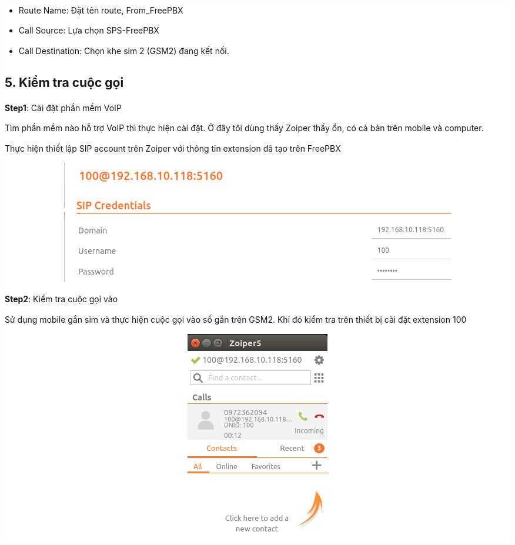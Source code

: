- Route Name: Đặt tên route, From_FreePBX

- Call Source:  Lựa chọn SPS-FreePBX

- Call Destination: Chọn khe sim 2 (GSM2) đang kết nối.

## <a name="check-call">5. Kiểm tra cuộc gọi</a>

**Step1**: Cài đặt phần mềm VoIP

Tìm phần mềm nào hỗ trợ VoIP thì thực hiện cài đặt. Ở đây tôi dùng thấy Zoiper thấy ổn, có cả bản trên mobile và computer.

Thực hiện thiết lập SIP account trên Zoiper với thông tin extension đã tạo trên FreePBX

<p align="center"> 
<img src="../images/register-sip-account.png" />
</p>

**Step2**: Kiểm tra cuộc gọi vào

Sử dụng mobile gắn sim và thực hiện cuộc gọi vào số gắn trên GSM2. Khi đó kiểm tra trên thiết bị cài đặt extension 100

<p align="center"> 
<img src="../images/test-incoming-call.png" />
</p>
